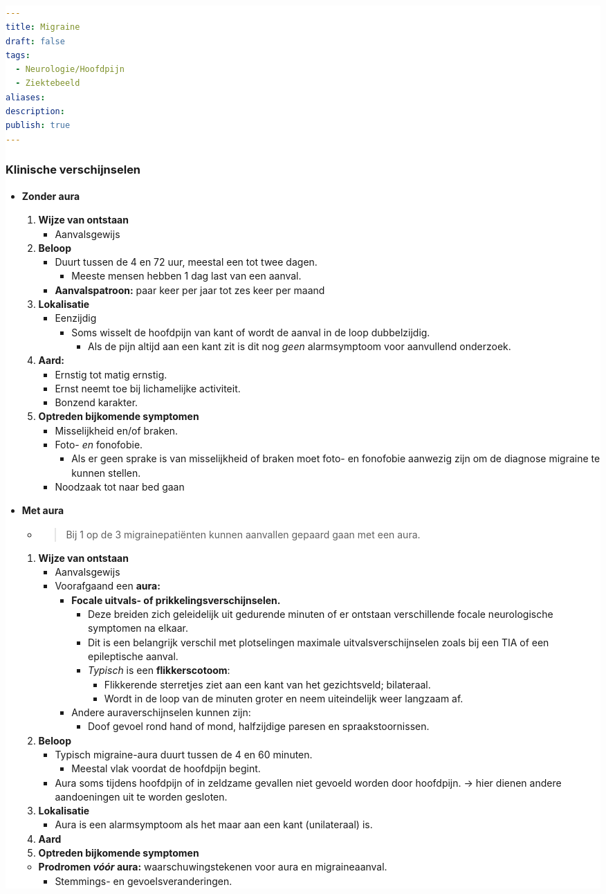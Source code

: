 ```yaml
---
title: Migraine
draft: false
tags:
  - Neurologie/Hoofdpijn
  - Ziektebeeld
aliases: 
description: 
publish: true
---
```



### Klinische verschijnselen

- **Zonder aura**
    1. **Wijze van ontstaan** 
        - Aanvalsgewijs
    2. **Beloop**
        - Duurt tussen de 4 en 72 uur, meestal een tot twee dagen.
            - Meeste mensen hebben 1 dag last van een aanval.
        - **Aanvalspatroon:** paar keer per jaar tot zes keer per maand
    3. **Lokalisatie**
        - Eenzijdig
            - Soms wisselt de hoofdpijn van kant of wordt de aanval in de loop dubbelzijdig.
                - Als de pijn altijd aan een kant zit is dit nog *geen* alarmsymptoom voor aanvullend onderzoek.
    4. **Aard:** 
        - Ernstig tot matig ernstig.
        - Ernst neemt toe bij lichamelijke activiteit.
        - Bonzend karakter.
    5. **Optreden bijkomende symptomen** 
        - Misselijkheid en/of braken.
        - Foto- *en* fonofobie.
            - Als er geen sprake is van misselijkheid of braken moet foto- en fonofobie aanwezig zijn om de diagnose migraine te kunnen stellen.
        - Noodzaak tot naar bed gaan
- **Met aura**
    
    - > Bij 1 op de 3 migrainepatiënten kunnen aanvallen gepaard gaan met een aura.
    1. **Wijze van ontstaan**
        - Aanvalsgewijs
        - Voorafgaand een **aura:**
            - **Focale uitvals- of prikkelingsverschijnselen.**
                - Deze breiden zich geleidelijk uit gedurende minuten of er ontstaan verschillende focale neurologische symptomen na elkaar.
                - Dit is een belangrijk verschil met plotselingen maximale uitvalsverschijnselen zoals bij een TIA of een epileptische aanval.
                - *Typisch* is een **flikkerscotoom**:
                    - Flikkerende sterretjes ziet aan een kant van het gezichtsveld; bilateraal.
                    - Wordt in de loop van de minuten groter en neem uiteindelijk weer langzaam af.
            - Andere auraverschijnselen kunnen zijn:
                - Doof gevoel rond hand of mond, halfzijdige paresen en spraakstoornissen.
    2. **Beloop**
        - Typisch migraine-aura duurt tussen de 4 en 60 minuten.
            - Meestal vlak voordat de hoofdpijn begint.
        - Aura soms tijdens hoofdpijn of in zeldzame gevallen niet gevoeld worden door hoofdpijn. → hier dienen andere aandoeningen uit te worden gesloten.
    3. **Lokalisatie**
        - Aura is een alarmsymptoom als het maar aan een kant (unilateraal) is.
    4. **Aard**
    5. **Optreden bijkomende symptomen**
    - **Prodromen *vóór* aura:** waarschuwingstekenen voor aura en migraineaanval.
        - Stemmings- en gevoelsveranderingen.